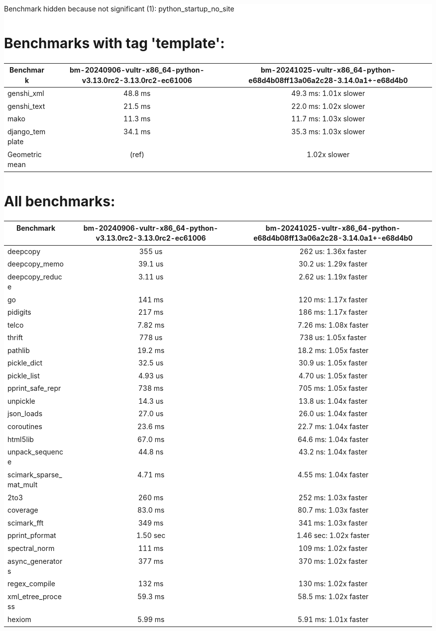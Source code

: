 Benchmark hidden because not significant (1): python_startup_no_site

Benchmarks with tag 'template':
===============================

| Benchmark       | bm-20240906-vultr-x86_64-python-v3.13.0rc2-3.13.0rc2-ec61006 | bm-20241025-vultr-x86_64-python-e68d4b08ff13a06a2c28-3.14.0a1+-e68d4b0 |
|-----------------|:------------------------------------------------------------:|:----------------------------------------------------------------------:|
| genshi_xml      | 48.8 ms                                                      | 49.3 ms: 1.01x slower                                                  |
| genshi_text     | 21.5 ms                                                      | 22.0 ms: 1.02x slower                                                  |
| mako            | 11.3 ms                                                      | 11.7 ms: 1.03x slower                                                  |
| django_template | 34.1 ms                                                      | 35.3 ms: 1.03x slower                                                  |
| Geometric mean  | (ref)                                                        | 1.02x slower                                                           |

All benchmarks:
===============

| Benchmark                | bm-20240906-vultr-x86_64-python-v3.13.0rc2-3.13.0rc2-ec61006 | bm-20241025-vultr-x86_64-python-e68d4b08ff13a06a2c28-3.14.0a1+-e68d4b0 |
|--------------------------|:------------------------------------------------------------:|:----------------------------------------------------------------------:|
| deepcopy                 | 355 us                                                       | 262 us: 1.36x faster                                                   |
| deepcopy_memo            | 39.1 us                                                      | 30.2 us: 1.29x faster                                                  |
| deepcopy_reduce          | 3.11 us                                                      | 2.62 us: 1.19x faster                                                  |
| go                       | 141 ms                                                       | 120 ms: 1.17x faster                                                   |
| pidigits                 | 217 ms                                                       | 186 ms: 1.17x faster                                                   |
| telco                    | 7.82 ms                                                      | 7.26 ms: 1.08x faster                                                  |
| thrift                   | 778 us                                                       | 738 us: 1.05x faster                                                   |
| pathlib                  | 19.2 ms                                                      | 18.2 ms: 1.05x faster                                                  |
| pickle_dict              | 32.5 us                                                      | 30.9 us: 1.05x faster                                                  |
| pickle_list              | 4.93 us                                                      | 4.70 us: 1.05x faster                                                  |
| pprint_safe_repr         | 738 ms                                                       | 705 ms: 1.05x faster                                                   |
| unpickle                 | 14.3 us                                                      | 13.8 us: 1.04x faster                                                  |
| json_loads               | 27.0 us                                                      | 26.0 us: 1.04x faster                                                  |
| coroutines               | 23.6 ms                                                      | 22.7 ms: 1.04x faster                                                  |
| html5lib                 | 67.0 ms                                                      | 64.6 ms: 1.04x faster                                                  |
| unpack_sequence          | 44.8 ns                                                      | 43.2 ns: 1.04x faster                                                  |
| scimark_sparse_mat_mult  | 4.71 ms                                                      | 4.55 ms: 1.04x faster                                                  |
| 2to3                     | 260 ms                                                       | 252 ms: 1.03x faster                                                   |
| coverage                 | 83.0 ms                                                      | 80.7 ms: 1.03x faster                                                  |
| scimark_fft              | 349 ms                                                       | 341 ms: 1.03x faster                                                   |
| pprint_pformat           | 1.50 sec                                                     | 1.46 sec: 1.02x faster                                                 |
| spectral_norm            | 111 ms                                                       | 109 ms: 1.02x faster                                                   |
| async_generators         | 377 ms                                                       | 370 ms: 1.02x faster                                                   |
| regex_compile            | 132 ms                                                       | 130 ms: 1.02x faster                                                   |
| xml_etree_process        | 59.3 ms                                                      | 58.5 ms: 1.02x faster                                                  |
| hexiom                   | 5.99 ms                                                      | 5.91 ms: 1.01x faster                                                  |